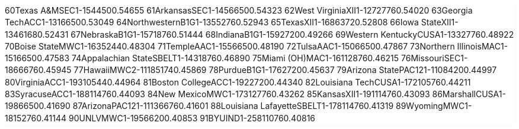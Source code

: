 <tr><td>60</td><td>Texas A&M</td><td>SEC</td><td>1-1</td><td>54</td><td>4</td><td>50</td><td>0.54655</td></tr>
<tr><td>61</td><td>Arkansas</td><td>SEC</td><td>1-1</td><td>45</td><td>66</td><td>50</td><td>0.54323</td></tr>
<tr><td>62</td><td>West Virginia</td><td>XII</td><td>1-1</td><td>27</td><td>27</td><td>76</td><td>0.54020</td></tr>
<tr><td>63</td><td>Georgia Tech</td><td>ACC</td><td>1-1</td><td>31</td><td>66</td><td>50</td><td>0.53049</td></tr>
<tr><td>64</td><td>Northwestern</td><td>B1G</td><td>1-1</td><td>35</td><td>52</td><td>76</td><td>0.52943</td></tr>
<tr><td>65</td><td>Texas</td><td>XII</td><td>1-1</td><td>68</td><td>63</td><td>72</td><td>0.52808</td></tr>
<tr><td>66</td><td>Iowa State</td><td>XII</td><td>1-1</td><td>34</td><td>61</td><td>68</td><td>0.52431</td></tr>
<tr><td>67</td><td>Nebraska</td><td>B1G</td><td>1-1</td><td>57</td><td>18</td><td>76</td><td>0.51444</td></tr>
<tr><td>68</td><td>Indiana</td><td>B1G</td><td>1-1</td><td>59</td><td>27</td><td>20</td><td>0.49266</td></tr>
<tr><td>69</td><td>Western Kentucky</td><td>CUSA</td><td>1-1</td><td>33</td><td>27</td><td>76</td><td>0.48922</td></tr>
<tr><td>70</td><td>Boise State</td><td>MWC</td><td>1-1</td><td>63</td><td>52</td><td>44</td><td>0.48304</td></tr>
<tr><td>71</td><td>Temple</td><td>AAC</td><td>1-1</td><td>55</td><td>66</td><td>50</td><td>0.48190</td></tr>
<tr><td>72</td><td>Tulsa</td><td>AAC</td><td>1-1</td><td>50</td><td>66</td><td>50</td><td>0.47867</td></tr>
<tr><td>73</td><td>Northern Illinois</td><td>MAC</td><td>1-1</td><td>51</td><td>66</td><td>50</td><td>0.47583</td></tr>
<tr><td>74</td><td>Appalachian State</td><td>SBELT</td><td>1-1</td><td>43</td><td>18</td><td>76</td><td>0.46890</td></tr>
<tr><td>75</td><td>Miami (OH)</td><td>MAC</td><td>1-1</td><td>61</td><td>128</td><td>76</td><td>0.46215</td></tr>
<tr><td>76</td><td>Missouri</td><td>SEC</td><td>1-1</td><td>86</td><td>66</td><td>76</td><td>0.45945</td></tr>
<tr><td>77</td><td>Hawaii</td><td>MWC</td><td>2-1</td><td>118</td><td>51</td><td>74</td><td>0.45869</td></tr>
<tr><td>78</td><td>Purdue</td><td>B1G</td><td>1-1</td><td>76</td><td>27</td><td>20</td><td>0.45637</td></tr>
<tr><td>79</td><td>Arizona State</td><td>PAC12</td><td>1-1</td><td>108</td><td>4</td><td>20</td><td>0.44997</td></tr>
<tr><td>80</td><td>Virginia</td><td>ACC</td><td>1-1</td><td>93</td><td>105</td><td>44</td><td>0.44964</td></tr>
<tr><td>81</td><td>Boston College</td><td>ACC</td><td>1-1</td><td>92</td><td>27</td><td>20</td><td>0.44340</td></tr>
<tr><td>82</td><td>Louisiana Tech</td><td>CUSA</td><td>1-1</td><td>72</td><td>105</td><td>76</td><td>0.44211</td></tr>
<tr><td>83</td><td>Syracuse</td><td>ACC</td><td>1-1</td><td>88</td><td>114</td><td>76</td><td>0.44093</td></tr>
<tr><td>84</td><td>New Mexico</td><td>MWC</td><td>1-1</td><td>73</td><td>127</td><td>76</td><td>0.43262</td></tr>
<tr><td>85</td><td>Kansas</td><td>XII</td><td>1-1</td><td>91</td><td>114</td><td>76</td><td>0.43093</td></tr>
<tr><td>86</td><td>Marshall</td><td>CUSA</td><td>1-1</td><td>98</td><td>66</td><td>50</td><td>0.41690</td></tr>
<tr><td>87</td><td>Arizona</td><td>PAC12</td><td>1-1</td><td>113</td><td>66</td><td>76</td><td>0.41601</td></tr>
<tr><td>88</td><td>Louisiana Lafayette</td><td>SBELT</td><td>1-1</td><td>78</td><td>114</td><td>76</td><td>0.41319</td></tr>
<tr><td>89</td><td>Wyoming</td><td>MWC</td><td>1-1</td><td>81</td><td>52</td><td>76</td><td>0.41144</td></tr>
<tr><td>90</td><td>UNLV</td><td>MWC</td><td>1-1</td><td>95</td><td>66</td><td>20</td><td>0.40853</td></tr>
<tr><td>91</td><td>BYU</td><td>IND</td><td>1-2</td><td>58</td><td>110</td><td>76</td><td>0.40816</td></tr>